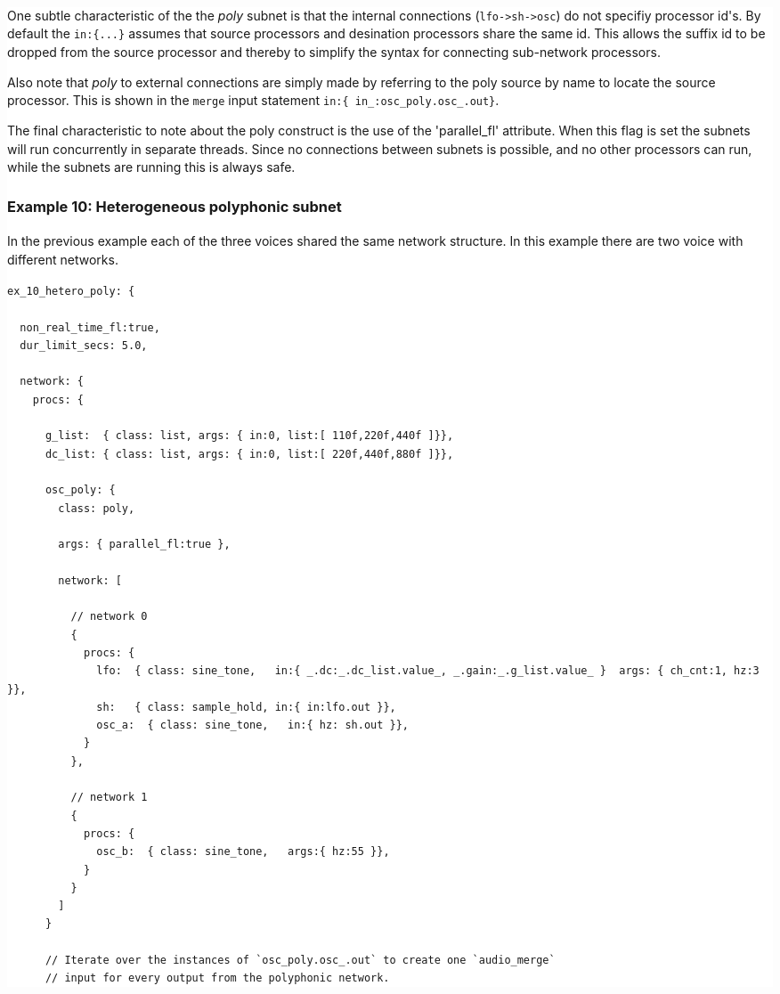 One subtle characteristic of the the _poly_ subnet is that the
internal connections (`lfo->sh->osc`) do not specifiy processor
id's.  By default the `in:{...}` assumes that source processors
and desination processors share the same id.  This allows the
suffix id to be dropped from the source processor and thereby to simplify
the syntax for connecting sub-network processors.

Also note that _poly_ to external connections are simply made
by referring to the poly source by name to locate the source processor.
This is shown in the `merge` input statement `in:{ in_:osc_poly.osc_.out}`.

The final characteristic to note about the poly construct
is the use of the 'parallel_fl' attribute.  When this flag is
set the subnets will run concurrently in separate threads.
Since no connections between subnets is possible, and no other
processors can run, while the subnets are running this is
always safe.

### Example 10: Heterogeneous polyphonic subnet

In the previous example each of the three voices shared the same network
structure.  In this example there are two voice with different
networks.

```
ex_10_hetero_poly: {
   
  non_real_time_fl:true,
  dur_limit_secs: 5.0,

  network: {
    procs: {

      g_list:  { class: list, args: { in:0, list:[ 110f,220f,440f ]}},
      dc_list: { class: list, args: { in:0, list:[ 220f,440f,880f ]}},
          
      osc_poly: {
        class: poly,
            
        args: { parallel_fl:true },  
           
        network: [
            
          // network 0
          {
            procs: {
              lfo:  { class: sine_tone,   in:{ _.dc:_.dc_list.value_, _.gain:_.g_list.value_ }  args: { ch_cnt:1, hz:3 }},
              sh:   { class: sample_hold, in:{ in:lfo.out }},
              osc_a:  { class: sine_tone,   in:{ hz: sh.out }},
            }
          },
              
          // network 1
          {
            procs: {
              osc_b:  { class: sine_tone,   args:{ hz:55 }},
            }
          }
        ]               
      }

      // Iterate over the instances of `osc_poly.osc_.out` to create one `audio_merge`
      // input for every output from the polyphonic network.
```